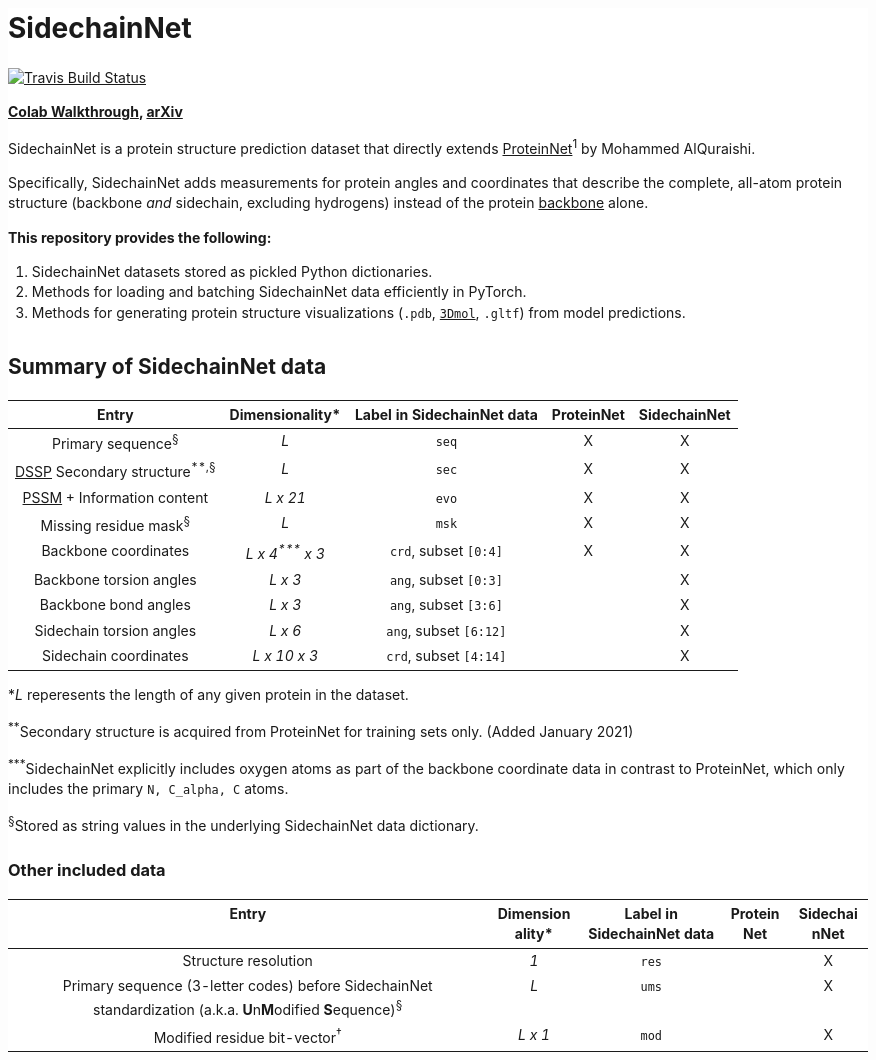 SidechainNet
==============================
[//]: # (Badges)
[![Travis Build Status](https://travis-ci.com/jonathanking/sidechainnet.svg?branch=master)](https://travis-ci.com/jonathanking/sidechainnet)

**[Colab Walkthrough](https://colab.research.google.com/drive/11ZZyqwfu7ZTyUKdqt9uy59AqqYccRVcU?usp=sharing), [arXiv](https://arxiv.org/abs/2010.08162)**

SidechainNet is a protein structure prediction dataset that directly extends [ProteinNet](https://github.com/aqlaboratory/proteinnet)<sup>1</sup> by Mohammed AlQuraishi.

Specifically, SidechainNet adds measurements for protein angles and coordinates that describe the complete, all-atom protein structure (backbone *and* sidechain, excluding hydrogens) instead of the protein [backbone](https://foldit.fandom.com/wiki/Protein_backbone) alone.

**This repository provides the following:**
1. SidechainNet datasets stored as pickled Python dictionaries.
2. Methods for loading and batching SidechainNet data efficiently in PyTorch. 
3. Methods for generating protein structure visualizations (`.pdb`, [`3Dmol`](http://3dmol.csb.pitt.edu), `.gltf`) from model predictions.

 
## Summary of SidechainNet data
 
| Entry | Dimensionality* | Label in SidechainNet data | ProteinNet | SidechainNet | 
| :---: | :---: |  :---: | :---: | :---: | 
| Primary sequence<sup>§</sup> | *L* | `seq` | X | X | 
| [DSSP](https://swift.cmbi.umcn.nl/gv/dssp/DSSP_2.html) Secondary structure<sup>\*\*,§</sup> | *L* | `sec` | X | X |
| [PSSM](https://en.wikipedia.org/wiki/Position_weight_matrix) + Information content | *L x 21* |  `evo` | X | X | 
| Missing residue mask<sup>§</sup> | *L* |  `msk` | X | X | 
| Backbone coordinates | *L x 4<sup>\*\*\*</sup> x 3* |  `crd`, subset `[0:4]` | X | X | 
| Backbone torsion angles | *L x 3* |  `ang`, subset `[0:3]` |  | X | 
| Backbone bond angles | *L x 3* |  `ang`, subset `[3:6]` |  | X | 
| Sidechain torsion angles | *L x 6* |   `ang`, subset `[6:12]` |  | X | 
| Sidechain coordinates | *L x 10 x 3* |  `crd`, subset `[4:14]` |  | X |

**L* reperesents the length of any given protein in the dataset.

<sup>*\*</sup>Secondary structure is acquired from ProteinNet for training sets only. (Added January 2021)

<sup>**\*</sup>SidechainNet explicitly includes oxygen atoms as part of the backbone coordinate data in contrast to ProteinNet, which only includes the primary `N, C_alpha, C` atoms.

<sup>§</sup>Stored as string values in the underlying SidechainNet data dictionary.

### Other included data

| Entry | Dimensionality* | Label in SidechainNet data | ProteinNet | SidechainNet | 
| :---: | :---: |  :---: | :---: | :---: |
| Structure resolution | *1* | `res` | | X |
| Primary sequence (3-letter codes) before SidechainNet standardization (a.k.a. **U**n**M**odified **S**equence)<sup>§</sup> | *L*  | `ums` | | X |
| Modified residue bit-vector<sup>†</sup> | *L x 1*  | `mod` | | X |
